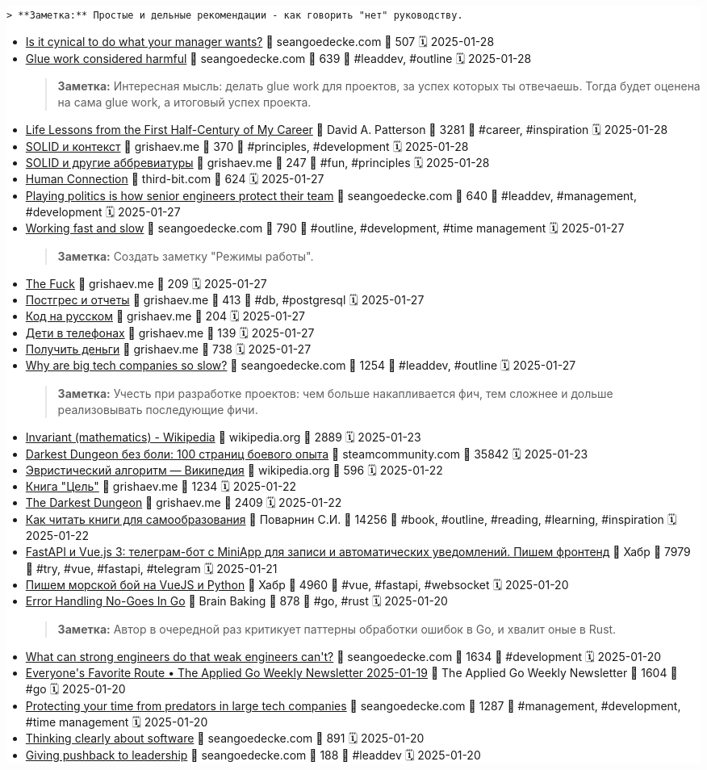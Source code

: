     > **Заметка:** Простые и дельные рекомендации - как говорить "нет" руководству.
- [Is it cynical to do what your manager wants?](https://www.seangoedecke.com/cynicism) 👤 seangoedecke.com 💬 507 🗓️ 2025-01-28
- [Glue work considered harmful](https://www.seangoedecke.com/glue-work-considered-harmful) 👤 seangoedecke.com 💬 639 🔖 #leaddev, #outline 🗓️ 2025-01-28
    > **Заметка:** Интересная мысль: делать glue work для проектов, за успех которых ты отвечаешь. Тогда будет оценена на сама glue work, а итоговый успех проекта.
- [Life Lessons from the First Half-Century of My Career](https://cacm.acm.org/opinion/life-lessons-from-the-first-half-century-of-my-career/) 👤 David A. Patterson 💬 3281 🔖 #career, #inspiration 🗓️ 2025-01-28
- [SOLID и контекст](https://grishaev.me/solid-context/) 👤 grishaev.me 💬 370 🔖 #principles, #development 🗓️ 2025-01-28
- [SOLID и другие аббревиатуры](https://grishaev.me/solid-abbrev/) 👤 grishaev.me 💬 247 🔖 #fun, #principles 🗓️ 2025-01-28
- [Human Connection](https://third-bit.com/2025/01/26/human-connection/) 👤 third-bit.com 💬 624 🗓️ 2025-01-27
- [Playing politics is how senior engineers protect their team](https://seangoedecke.com/politics-is-your-responsibility/) 👤 seangoedecke.com 💬 640 🔖 #leaddev, #management, #development 🗓️ 2025-01-27
- [Working fast and slow](https://www.seangoedecke.com/working-fast-and-slow/) 👤 seangoedecke.com 💬 790 🔖 #outline, #development, #time management 🗓️ 2025-01-27
    > **Заметка:** Создать заметку "Режимы работы".
- [The Fuck](https://grishaev.me/the-fuck/) 👤 grishaev.me 💬 209 🗓️ 2025-01-27
- [Постгрес и отчеты](https://grishaev.me/postgres-csv/) 👤 grishaev.me 💬 413 🔖 #db, #postgresql 🗓️ 2025-01-27
- [Код на русском](https://grishaev.me/lol-1c/) 👤 grishaev.me 💬 204 🗓️ 2025-01-27
- [Дети в телефонах](https://grishaev.me/grumping/) 👤 grishaev.me 💬 139 🗓️ 2025-01-27
- [Получить деньги](https://grishaev.me/get-money/) 👤 grishaev.me 💬 738 🗓️ 2025-01-27
- [Why are big tech companies so slow?](https://www.seangoedecke.com/difficulty-in-big-tech/) 👤 seangoedecke.com 💬 1254 🔖 #leaddev, #outline 🗓️ 2025-01-27
    > **Заметка:** Учесть при разработке проектов: чем больше накапливается фич, тем сложнее и дольше реализовывать последующие фичи.
- [Invariant (mathematics) - Wikipedia](https://en.m.wikipedia.org/wiki/Invariant_(mathematics)#Invariants_in_computer_science) 👤 wikipedia.org 💬 2889 🗓️ 2025-01-23
- [Darkest Dungeon без боли: 100 страниц боевого опыта](https://steamcommunity.com/sharedfiles/filedetails/?id=1231015168) 👤 steamcommunity.com 💬 35842 🗓️ 2025-01-23
- [Эвристический алгоритм — Википедия](https://ru.m.wikipedia.org/wiki/%D0%AD%D0%B2%D1%80%D0%B8%D1%81%D1%82%D0%B8%D1%87%D0%B5%D1%81%D0%BA%D0%B8%D0%B9_%D0%B0%D0%BB%D0%B3%D0%BE%D1%80%D0%B8%D1%82%D0%BC) 👤 wikipedia.org 💬 596 🗓️ 2025-01-22
- [Книга "Цель"](https://grishaev.me/goal-book/) 👤 grishaev.me 💬 1234 🗓️ 2025-01-22
- [The Darkest Dungeon](https://grishaev.me/the-darkest-dungeon/) 👤 grishaev.me 💬 2409 🗓️ 2025-01-22
- [Как читать книги для самообразования](https://readwise.io/reader/document_raw_content/262840656) 👤 Поварнин С.И. 💬 14256 🔖 #book, #outline, #reading, #learning, #inspiration 🗓️ 2025-01-22
- [FastAPI и Vue.js 3: телеграм-бот с MiniApp для записи и автоматических уведомлений. Пишем фронтенд](https://habr.com/ru/companies/amvera/articles/874970/) 👤 Хабр 💬 7979 🔖 #try, #vue, #fastapi, #telegram 🗓️ 2025-01-21
- [Пишем морской бой на VueJS и Python](https://habr.com/ru/articles/874188/) 👤 Хабр 💬 4960 🔖 #vue, #fastapi, #websocket 🗓️ 2025-01-20
- [Error Handling No-Goes In Go](https://brainbaking.com/post/2024/03/error-handling-no-goes-in-go/) 👤 Brain Baking 💬 878 🔖 #go, #rust 🗓️ 2025-01-20
    > **Заметка:** Автор в очередной раз критикует паттерны обработки ошибок в Go, и хвалит оные в Rust.
- [What can strong engineers do that weak engineers can't?](https://www.seangoedecke.com/weak-engineers) 👤 seangoedecke.com 💬 1634 🔖 #development 🗓️ 2025-01-20
- [Everyone's Favorite Route • The Applied Go Weekly Newsletter 2025-01-19](https://newsletter.appliedgo.net/archive/2025-01-19-everyones-favorite-route/) 👤 The Applied Go Weekly Newsletter 💬 1604 🔖 #go 🗓️ 2025-01-20
- [Protecting your time from predators in large tech companies](https://seangoedecke.com/predators/) 👤 seangoedecke.com 💬 1287 🔖 #management, #development, #time management 🗓️ 2025-01-20
- [Thinking clearly about software](https://seangoedecke.com/thinking-clearly/) 👤 seangoedecke.com 💬 891 🗓️ 2025-01-20
- [Giving pushback to leadership](https://seangoedecke.com/pushback/) 👤 seangoedecke.com 💬 188 🔖 #leaddev 🗓️ 2025-01-20